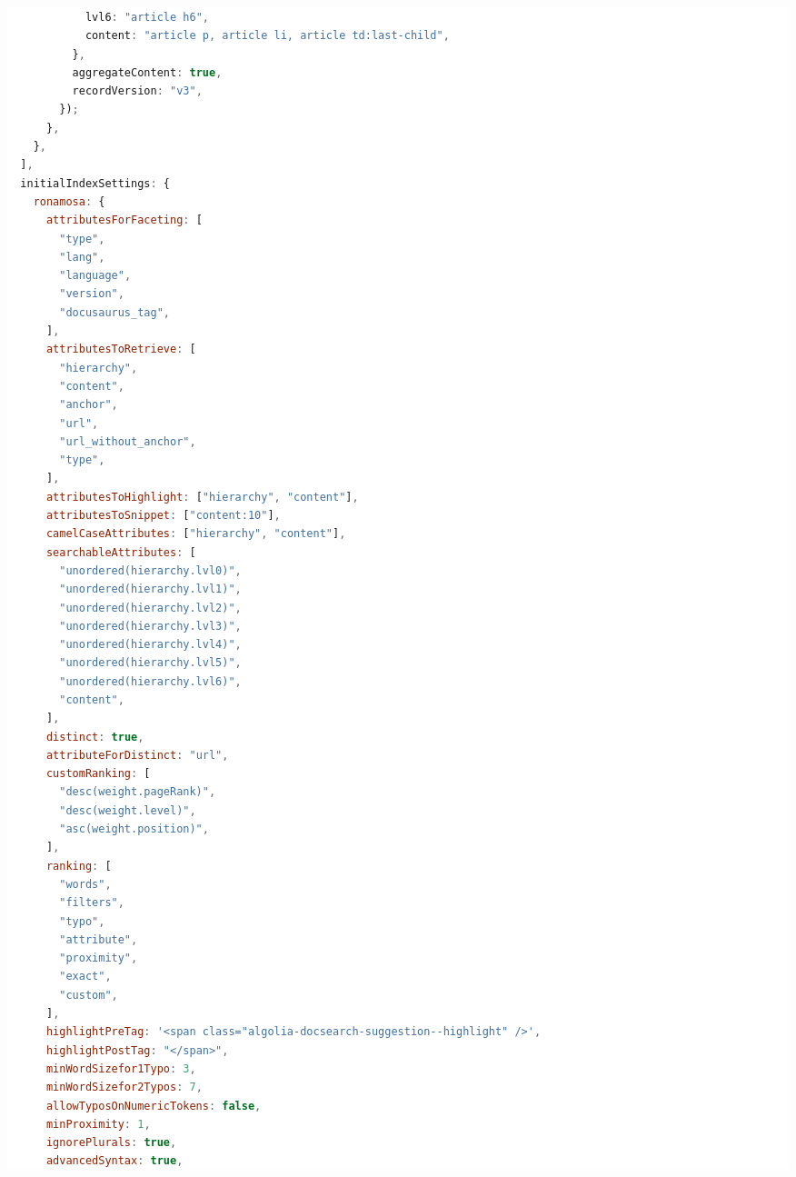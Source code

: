 ```javascript
            lvl6: "article h6",
            content: "article p, article li, article td:last-child",
          },
          aggregateContent: true,
          recordVersion: "v3",
        });
      },
    },
  ],
  initialIndexSettings: {
    ronamosa: {
      attributesForFaceting: [
        "type",
        "lang",
        "language",
        "version",
        "docusaurus_tag",
      ],
      attributesToRetrieve: [
        "hierarchy",
        "content",
        "anchor",
        "url",
        "url_without_anchor",
        "type",
      ],
      attributesToHighlight: ["hierarchy", "content"],
      attributesToSnippet: ["content:10"],
      camelCaseAttributes: ["hierarchy", "content"],
      searchableAttributes: [
        "unordered(hierarchy.lvl0)",
        "unordered(hierarchy.lvl1)",
        "unordered(hierarchy.lvl2)",
        "unordered(hierarchy.lvl3)",
        "unordered(hierarchy.lvl4)",
        "unordered(hierarchy.lvl5)",
        "unordered(hierarchy.lvl6)",
        "content",
      ],
      distinct: true,
      attributeForDistinct: "url",
      customRanking: [
        "desc(weight.pageRank)",
        "desc(weight.level)",
        "asc(weight.position)",
      ],
      ranking: [
        "words",
        "filters",
        "typo",
        "attribute",
        "proximity",
        "exact",
        "custom",
      ],
      highlightPreTag: '<span class="algolia-docsearch-suggestion--highlight" />',
      highlightPostTag: "</span>",
      minWordSizefor1Typo: 3,
      minWordSizefor2Typos: 7,
      allowTyposOnNumericTokens: false,
      minProximity: 1,
      ignorePlurals: true,
      advancedSyntax: true,
```